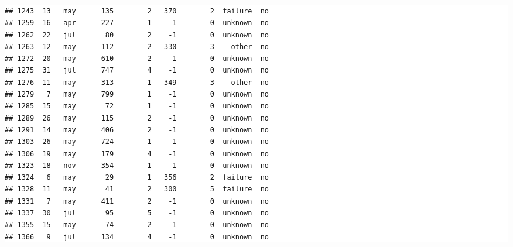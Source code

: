     ## 1243  13   may      135        2   370        2  failure  no
    ## 1259  16   apr      227        1    -1        0  unknown  no
    ## 1262  22   jul       80        2    -1        0  unknown  no
    ## 1263  12   may      112        2   330        3    other  no
    ## 1272  20   may      610        2    -1        0  unknown  no
    ## 1275  31   jul      747        4    -1        0  unknown  no
    ## 1276  11   may      313        1   349        3    other  no
    ## 1279   7   may      799        1    -1        0  unknown  no
    ## 1285  15   may       72        1    -1        0  unknown  no
    ## 1289  26   may      115        2    -1        0  unknown  no
    ## 1291  14   may      406        2    -1        0  unknown  no
    ## 1303  26   may      724        1    -1        0  unknown  no
    ## 1306  19   may      179        4    -1        0  unknown  no
    ## 1323  18   nov      354        1    -1        0  unknown  no
    ## 1324   6   may       29        1   356        2  failure  no
    ## 1328  11   may       41        2   300        5  failure  no
    ## 1331   7   may      411        2    -1        0  unknown  no
    ## 1337  30   jul       95        5    -1        0  unknown  no
    ## 1355  15   may       74        2    -1        0  unknown  no
    ## 1366   9   jul      134        4    -1        0  unknown  no